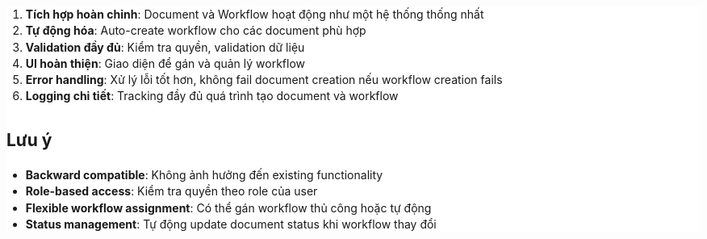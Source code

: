 1. **Tích hợp hoàn chỉnh**: Document và Workflow hoạt động như một hệ thống thống nhất
2. **Tự động hóa**: Auto-create workflow cho các document phù hợp
3. **Validation đầy đủ**: Kiểm tra quyền, validation dữ liệu
4. **UI hoàn thiện**: Giao diện để gán và quản lý workflow
5. **Error handling**: Xử lý lỗi tốt hơn, không fail document creation nếu workflow creation fails
6. **Logging chi tiết**: Tracking đầy đủ quá trình tạo document và workflow

## Lưu ý

- **Backward compatible**: Không ảnh hưởng đến existing functionality
- **Role-based access**: Kiểm tra quyền theo role của user
- **Flexible workflow assignment**: Có thể gán workflow thủ công hoặc tự động
- **Status management**: Tự động update document status khi workflow thay đổi
